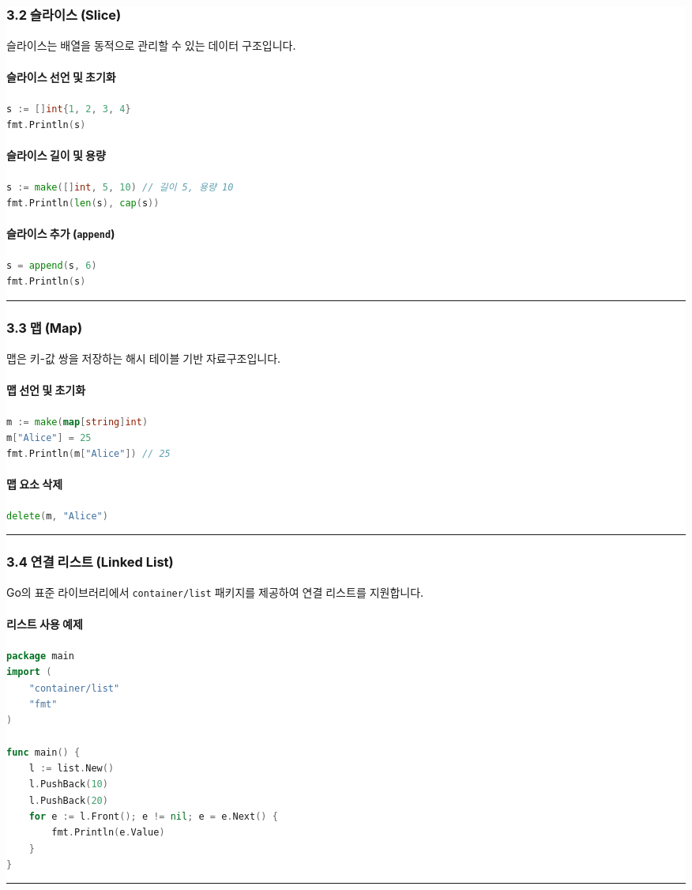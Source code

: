 
### 3.2 슬라이스 (Slice)
슬라이스는 배열을 동적으로 관리할 수 있는 데이터 구조입니다.

#### 슬라이스 선언 및 초기화
```go
s := []int{1, 2, 3, 4}
fmt.Println(s)
```

#### 슬라이스 길이 및 용량
```go
s := make([]int, 5, 10) // 길이 5, 용량 10
fmt.Println(len(s), cap(s))
```

#### 슬라이스 추가 (`append`)
```go
s = append(s, 6)
fmt.Println(s)
```

---

### 3.3 맵 (Map)
맵은 키-값 쌍을 저장하는 해시 테이블 기반 자료구조입니다.

#### 맵 선언 및 초기화
```go
m := make(map[string]int)
m["Alice"] = 25
fmt.Println(m["Alice"]) // 25
```

#### 맵 요소 삭제
```go
delete(m, "Alice")
```

---

### 3.4 연결 리스트 (Linked List)
Go의 표준 라이브러리에서 `container/list` 패키지를 제공하여 연결 리스트를 지원합니다.

#### 리스트 사용 예제
```go
package main
import (
    "container/list"
    "fmt"
)

func main() {
    l := list.New()
    l.PushBack(10)
    l.PushBack(20)
    for e := l.Front(); e != nil; e = e.Next() {
        fmt.Println(e.Value)
    }
}
```

---